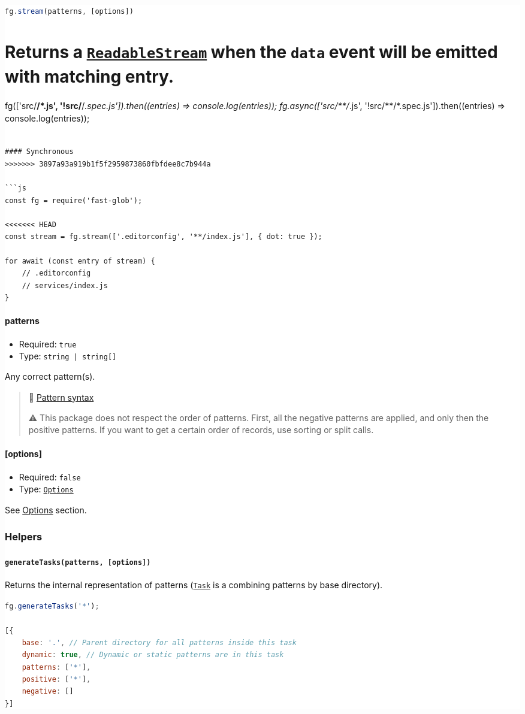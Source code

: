 ```js
fg.stream(patterns, [options])
```

Returns a [`ReadableStream`][node_js_stream_readable_streams] when the `data` event will be emitted with matching entry.
=======
fg(['src/**/*.js', '!src/**/*.spec.js']).then((entries) => console.log(entries));
fg.async(['src/**/*.js', '!src/**/*.spec.js']).then((entries) => console.log(entries));
```

#### Synchronous
>>>>>>> 3897a93a919b1f5f2959873860fbfdee8c7b944a

```js
const fg = require('fast-glob');

<<<<<<< HEAD
const stream = fg.stream(['.editorconfig', '**/index.js'], { dot: true });

for await (const entry of stream) {
	// .editorconfig
	// services/index.js
}
```

#### patterns

* Required: `true`
* Type: `string | string[]`

Any correct pattern(s).

> :1234: [Pattern syntax](#pattern-syntax)
>
> :warning: This package does not respect the order of patterns. First, all the negative patterns are applied, and only then the positive patterns. If you want to get a certain order of records, use sorting or split calls.

#### [options]

* Required: `false`
* Type: [`Options`](#options-3)

See [Options](#options-3) section.

### Helpers

#### `generateTasks(patterns, [options])`

Returns the internal representation of patterns ([`Task`](./src/managers/tasks.ts) is a combining patterns by base directory).

```js
fg.generateTasks('*');

[{
    base: '.', // Parent directory for all patterns inside this task
    dynamic: true, // Dynamic or static patterns are in this task
    patterns: ['*'],
    positive: ['*'],
    negative: []
}]
```


[bash_hackers_syntax_expansion_brace]: https://wiki.bash-hackers.org/syntax/expansion/brace
[github_gist_benchmark_nettop]: https://gist.github.com/mrmlnc/f06246b197f53c356895fa35355a367c#file-fg-benchmark-nettop-product-txt
[github_gist_benchmark_server]: https://gist.github.com/mrmlnc/f06246b197f53c356895fa35355a367c#file-fg-benchmark-server-product-txt
[github_releases]: https://github.com/mrmlnc/fast-glob/releases
[glob_definition]: https://en.wikipedia.org/wiki/Glob_(programming)
[glob_linux_man]: http://man7.org/linux/man-pages/man3/glob.3.html
[intel_ssd]: https://ark.intel.com/content/www/us/en/ark/products/93012/intel-ssd-dc-s3520-series-240gb-2-5in-sata-6gb-s-3d1-mlc.html
[micromatch_backslashes]: https://github.com/micromatch/micromatch#backslashes
[micromatch_braces]: https://github.com/micromatch/braces
[micromatch_extended_globbing]: https://github.com/micromatch/micromatch#extended-globbing
[micromatch_extglobs]: https://github.com/micromatch/micromatch#extglobs
[micromatch_regex_character_classes]: https://github.com/micromatch/micromatch#regex-character-classes
[micromatch]: https://github.com/micromatch/micromatch
[node_js_fs_class_fs_dirent]: https://nodejs.org/api/fs.html#fs_class_fs_dirent
[node_js_fs_class_fs_stats]: https://nodejs.org/api/fs.html#fs_class_fs_stats
[node_js_stream_readable_streams]: https://nodejs.org/api/stream.html#stream_readable_streams
[node_js]: https://nodejs.org/en
[nodelib_fs_scandir_old_and_modern_modern]: https://github.com/nodelib/nodelib/blob/master/packages/fs/fs.scandir/README.md#old-and-modern-mode
[npm_normalize_path]: https://www.npmjs.com/package/normalize-path
[npm_unixify]: https://www.npmjs.com/package/unixify
[picomatch_matching_behavior]: https://github.com/micromatch/picomatch#matching-behavior-vs-bash
[picomatch_matching_special_characters_as_literals]: https://github.com/micromatch/picomatch#matching-special-characters-as-literals
[picomatch_posix_brackets]: https://github.com/micromatch/picomatch#posix-brackets
[regular_expressions_brackets]: https://www.regular-expressions.info/brackets.html
[silicon_power_ssd]: https://www.silicon-power.com/web/product-1
[unc_path]: https://docs.microsoft.com/en-us/openspecs/windows_protocols/ms-dtyp/62e862f4-2a51-452e-8eeb-dc4ff5ee33cc
[vultr_pricing_baremetal]: https://www.vultr.com/pricing/baremetal
[wikipedia_case_sensitivity]: https://en.wikipedia.org/wiki/Case_sensitivity
[zotac_bi323]: https://www.zotac.com/ee/product/mini_pcs/zbox-bi323